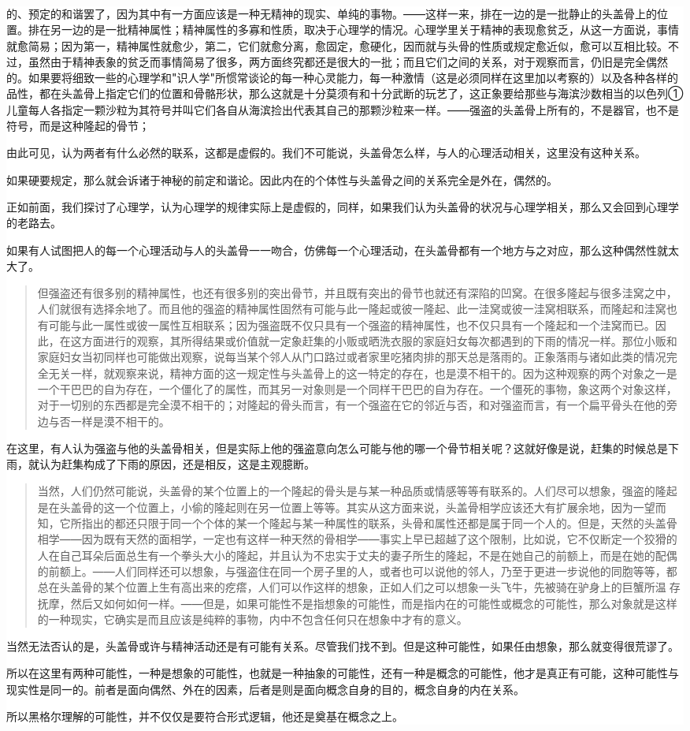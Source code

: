 的、预定的和谐罢了，因为其中有一方面应该是一种无精神的现实、单纯的事物。——这样一来，排在一边的是一批静止的头盖骨上的位置。排在另一边的是一批精神属性；精神属性的多寡和性质，取决于心理学的情况。心理学里关于精神的表现愈贫乏，从这一方面说，事情就愈简易；因为第一，精神属性就愈少，第二，它们就愈分离，愈固定，愈硬化，因而就与头骨的性质或规定愈近似，愈可以互相比较。不过，虽然由于精神表象的贫乏而事情简易了很多，两方面终究都还是很大的一批；而且它们之间的关系，对于观察而言，仍旧是完全偶然的。如果要将细致一些的心理学和"识人学"所惯常谈论的每一种心灵能力，每一种激情（这是必须同样在这里加以考察的）以及各种各样的品性，都在头盖骨上指定它们的位置和骨骼形状，那么这就是十分莫须有和十分武断的玩艺了，这正象要给那些与海滨沙数相当的以色列①儿童每人各指定一颗沙粒为其符号并叫它们各自从海滨捡出代表其自己的那颗沙粒来一样。——强盗的头盖骨上所有的，不是器官，也不是符号，而是这种隆起的骨节；</blockquote><p data-pid="7Ntwexoj">由此可见，认为两者有什么必然的联系，这都是虚假的。我们不可能说，头盖骨怎么样，与人的心理活动相关，这里没有这种关系。</p><p data-pid="apFRiblp">如果硬要规定，那么就会诉诸于神秘的前定和谐论。因此内在的个体性与头盖骨之间的关系完全是外在，偶然的。</p><p data-pid="57DX3Eri">正如前面，我们探讨了心理学，认为心理学的规律实际上是虚假的，同样，如果我们认为头盖骨的状况与心理学相关，那么又会回到心理学的老路去。</p><p data-pid="aJ1lfZ54">如果有人试图把人的每一个心理活动与人的头盖骨一一吻合，仿佛每一个心理活动，在头盖骨都有一个地方与之对应，那么这种偶然性就太大了。</p><blockquote data-pid="En5aWwKd">但强盗还有很多别的精神属性，也还有很多别的突出骨节，并且既有突出的骨节也就还有深陷的凹窝。在很多隆起与很多洼窝之中，人们就很有选择余地了。而且他的强盗的精神属性固然有可能与此一隆起或彼一隆起、此一洼窝或彼一洼窝相联系，而隆起和洼窝也有可能与此一属性或彼一属性互相联系；因为强盗既不仅只具有一个强盗的精神属性，也不仅只具有一个隆起和一个洼窝而已。因此，在这方面进行的观察，其所得结果或价值就一定象赶集的小贩或晒洗衣服的家庭妇女每次都遇到的下雨的情况一样。那位小贩和家庭妇女当初同样也可能做出观察，说每当某个邻人从门口路过或者家里吃猪肉排的那天总是落雨的。正象落雨与诸如此类的情况完全无关一样，就观察来说，精神方面的这一规定性与头盖骨上的这一特定的存在，也是漠不相干的。因为这种观察的两个对象之一是一个干巴巴的自为存在，一个僵化了的属性，而其另一对象则是一个同样干巴巴的自为存在。一个僵死的事物，象这两个对象这样，对于一切别的东西都是完全漠不相干的；对隆起的骨头而言，有一个强盗在它的邻近与否，和对强盗而言，有一个扁平骨头在他的旁边与否一样是漠不相干的。</blockquote><p data-pid="bvdhxRZM">在这里，有人认为强盗与他的头盖骨相关，但是实际上他的强盗意向怎么可能与他的哪一个骨节相关呢？这就好像是说，赶集的时候总是下雨，就认为赶集构成了下雨的原因，还是相反，这是主观臆断。</p><blockquote data-pid="uEvQXBra">当然，人们仍然可能说，头盖骨的某个位置上的一个隆起的骨头是与某一种品质或情感等等有联系的。人们尽可以想象，强盗的隆起是在头盖骨的这一个位置上，小偷的隆起则在另一位置上等等。其实从这方面来说，头盖骨相学应该还大有扩展余地，因为一望而知，它所指出的都还只限于同一个个体的某一个隆起与某一种属性的联系，头骨和属性还都是属于同一个人的。但是，天然的头盖骨相学——因为既有天然的面相学，一定也有这样一种天然的骨相学——事实上早已超越了这个限制，比如说，它不仅断定一个狡猾的人在自己耳朵后面总生有一个拳头大小的隆起，并且认为不忠实于丈夫的妻子所生的隆起，不是在她自己的前额上，而是在她的配偶的前额上。——人们同样还可以想象，与强盗住在同一个房子里的人，或者也可以说他的邻人，乃至于更进一步说他的同胞等等，都总在头盖骨的某个位置上生有高出来的疙瘩，人们可以作这样的想象，正如人们之可以想象一头飞牛，先被骑在驴身上的巨蟹所温 存抚摩，然后又如何如何一样。——但是，如果可能性不是指想象的可能性，而是指内在的可能性或概念的可能性，那么对象就是这样的一种现实，它确实是而且应该是纯粹的事物，内中不包含任何只在想象中才有的意义。</blockquote><p data-pid="NMatrB8D">当然无法否认的是，头盖骨或许与精神活动还是有可能有关系。尽管我们找不到。但是这种可能性，如果任由想象，那么就变得很荒谬了。</p><p data-pid="yZ81ziBw">所以在这里有两种可能性，一种是想象的可能性，也就是一种抽象的可能性，还有一种是概念的可能性，他才是真正有可能，这种可能性与现实性是同一的。前者是面向偶然、外在的因素，后者是则是面向概念自身的目的，概念自身的内在关系。</p><p data-pid="Q5NpONiO">所以黑格尔理解的可能性，并不仅仅是要符合形式逻辑，他还是奠基在概念之上。</p><p></p><p></p>